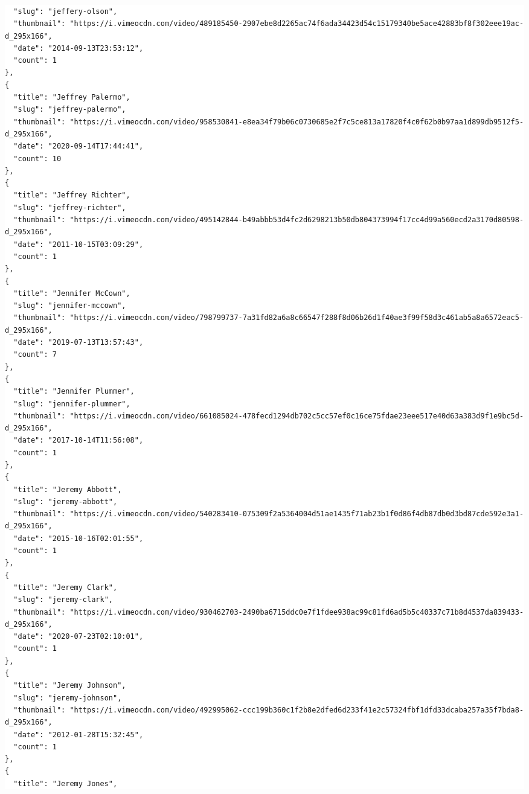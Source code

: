       "slug": "jeffery-olson",
      "thumbnail": "https://i.vimeocdn.com/video/489185450-2907ebe8d2265ac74f6ada34423d54c15179340be5ace42883bf8f302eee19ac-d_295x166",
      "date": "2014-09-13T23:53:12",
      "count": 1
    },
    {
      "title": "Jeffrey Palermo",
      "slug": "jeffrey-palermo",
      "thumbnail": "https://i.vimeocdn.com/video/958530841-e8ea34f79b06c0730685e2f7c5ce813a17820f4c0f62b0b97aa1d899db9512f5-d_295x166",
      "date": "2020-09-14T17:44:41",
      "count": 10
    },
    {
      "title": "Jeffrey Richter",
      "slug": "jeffrey-richter",
      "thumbnail": "https://i.vimeocdn.com/video/495142844-b49abbb53d4fc2d6298213b50db804373994f17cc4d99a560ecd2a3170d80598-d_295x166",
      "date": "2011-10-15T03:09:29",
      "count": 1
    },
    {
      "title": "Jennifer McCown",
      "slug": "jennifer-mccown",
      "thumbnail": "https://i.vimeocdn.com/video/798799737-7a31fd82a6a8c66547f288f8d06b26d1f40ae3f99f58d3c461ab5a8a6572eac5-d_295x166",
      "date": "2019-07-13T13:57:43",
      "count": 7
    },
    {
      "title": "Jennifer Plummer",
      "slug": "jennifer-plummer",
      "thumbnail": "https://i.vimeocdn.com/video/661085024-478fecd1294db702c5cc57ef0c16ce75fdae23eee517e40d63a383d9f1e9bc5d-d_295x166",
      "date": "2017-10-14T11:56:08",
      "count": 1
    },
    {
      "title": "Jeremy Abbott",
      "slug": "jeremy-abbott",
      "thumbnail": "https://i.vimeocdn.com/video/540283410-075309f2a5364004d51ae1435f71ab23b1f0d86f4db87db0d3bd87cde592e3a1-d_295x166",
      "date": "2015-10-16T02:01:55",
      "count": 1
    },
    {
      "title": "Jeremy Clark",
      "slug": "jeremy-clark",
      "thumbnail": "https://i.vimeocdn.com/video/930462703-2490ba6715ddc0e7f1fdee938ac99c81fd6ad5b5c40337c71b8d4537da839433-d_295x166",
      "date": "2020-07-23T02:10:01",
      "count": 1
    },
    {
      "title": "Jeremy Johnson",
      "slug": "jeremy-johnson",
      "thumbnail": "https://i.vimeocdn.com/video/492995062-ccc199b360c1f2b8e2dfed6d233f41e2c57324fbf1dfd33dcaba257a35f7bda8-d_295x166",
      "date": "2012-01-28T15:32:45",
      "count": 1
    },
    {
      "title": "Jeremy Jones",